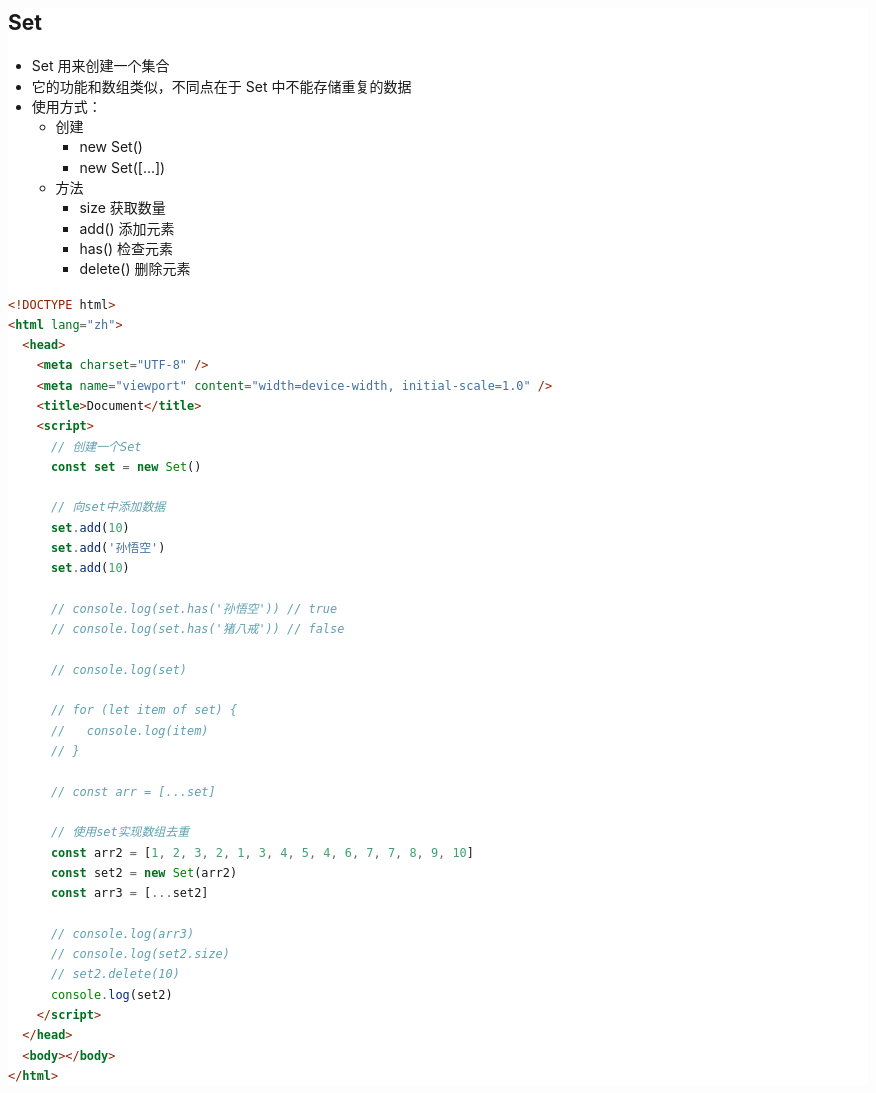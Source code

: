 ## Set

- Set 用来创建一个集合
- 它的功能和数组类似，不同点在于 Set 中不能存储重复的数据
- 使用方式：
  - 创建
    - new Set()
    - new Set([...])
  - 方法
    - size 获取数量
    - add() 添加元素
    - has() 检查元素
    - delete() 删除元素

```html
<!DOCTYPE html>
<html lang="zh">
  <head>
    <meta charset="UTF-8" />
    <meta name="viewport" content="width=device-width, initial-scale=1.0" />
    <title>Document</title>
    <script>
      // 创建一个Set
      const set = new Set()

      // 向set中添加数据
      set.add(10)
      set.add('孙悟空')
      set.add(10)

      // console.log(set.has('孙悟空')) // true
      // console.log(set.has('猪八戒')) // false

      // console.log(set)

      // for (let item of set) {
      //   console.log(item)
      // }

      // const arr = [...set]

      // 使用set实现数组去重
      const arr2 = [1, 2, 3, 2, 1, 3, 4, 5, 4, 6, 7, 7, 8, 9, 10]
      const set2 = new Set(arr2)
      const arr3 = [...set2]

      // console.log(arr3)
      // console.log(set2.size)
      // set2.delete(10)
      console.log(set2)
    </script>
  </head>
  <body></body>
</html>
```
